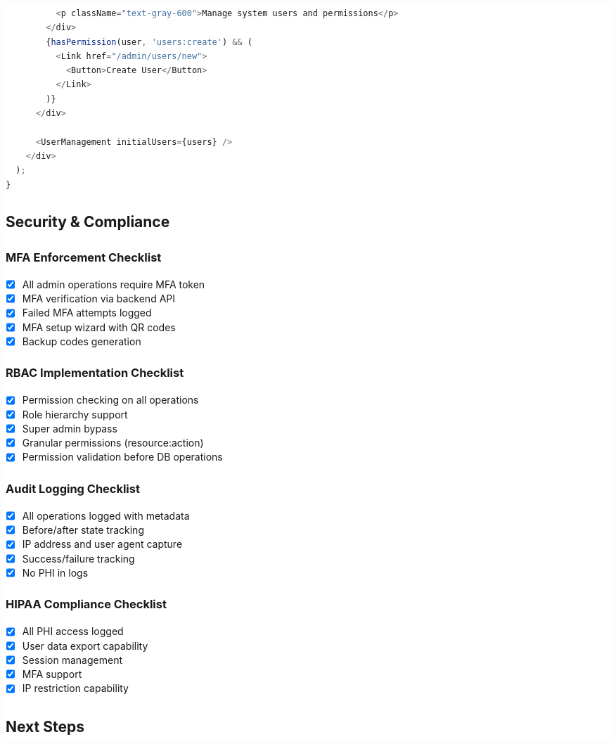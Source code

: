 ```typescript
          <p className="text-gray-600">Manage system users and permissions</p>
        </div>
        {hasPermission(user, 'users:create') && (
          <Link href="/admin/users/new">
            <Button>Create User</Button>
          </Link>
        )}
      </div>

      <UserManagement initialUsers={users} />
    </div>
  );
}
```

## Security & Compliance

### MFA Enforcement Checklist

- [x] All admin operations require MFA token
- [x] MFA verification via backend API
- [x] Failed MFA attempts logged
- [x] MFA setup wizard with QR codes
- [x] Backup codes generation

### RBAC Implementation Checklist

- [x] Permission checking on all operations
- [x] Role hierarchy support
- [x] Super admin bypass
- [x] Granular permissions (resource:action)
- [x] Permission validation before DB operations

### Audit Logging Checklist

- [x] All operations logged with metadata
- [x] Before/after state tracking
- [x] IP address and user agent capture
- [x] Success/failure tracking
- [x] No PHI in logs

### HIPAA Compliance Checklist

- [x] All PHI access logged
- [x] User data export capability
- [x] Session management
- [x] MFA support
- [x] IP restriction capability

## Next Steps
